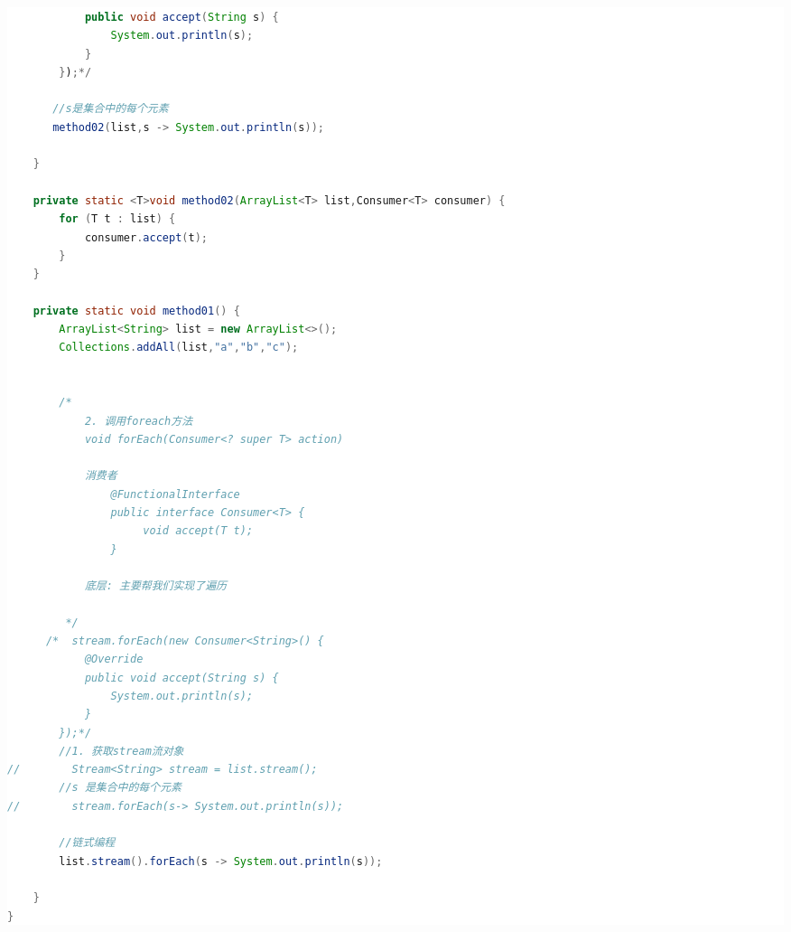 ```java
            public void accept(String s) {
                System.out.println(s);
            }
        });*/

       //s是集合中的每个元素
       method02(list,s -> System.out.println(s));

    }

    private static <T>void method02(ArrayList<T> list,Consumer<T> consumer) {
        for (T t : list) {
            consumer.accept(t);
        }
    }

    private static void method01() {
        ArrayList<String> list = new ArrayList<>();
        Collections.addAll(list,"a","b","c");


        /*
            2. 调用foreach方法
            void forEach(Consumer<? super T> action)

            消费者
                @FunctionalInterface
                public interface Consumer<T> {
                     void accept(T t);
                }
                
            底层: 主要帮我们实现了遍历    

         */
      /*  stream.forEach(new Consumer<String>() {
            @Override
            public void accept(String s) {
                System.out.println(s);
            }
        });*/
        //1. 获取stream流对象
//        Stream<String> stream = list.stream();
        //s 是集合中的每个元素
//        stream.forEach(s-> System.out.println(s));
        
        //链式编程
        list.stream().forEach(s -> System.out.println(s));

    }
}

```
